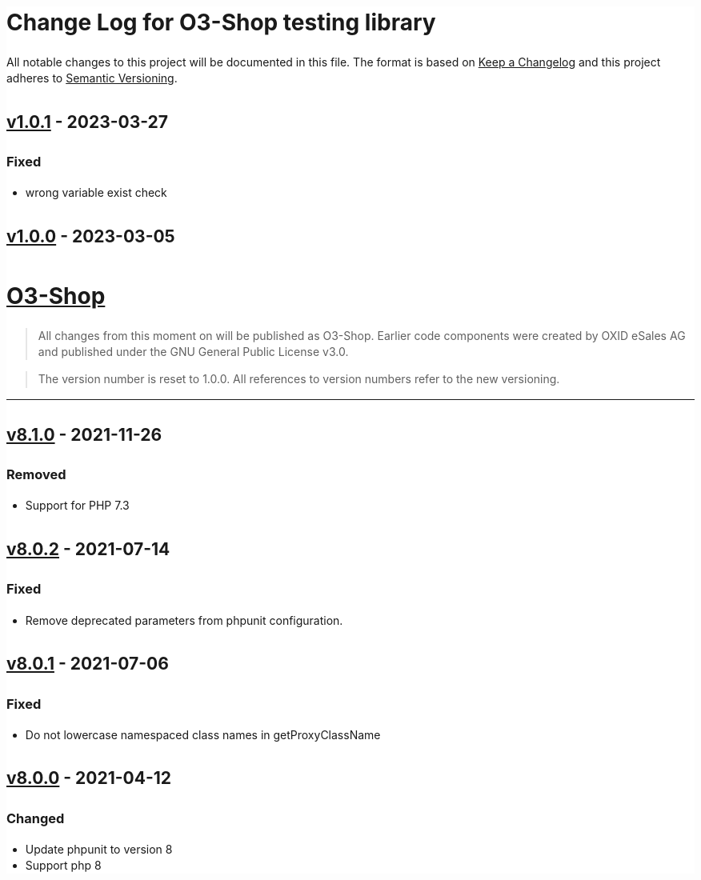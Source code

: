 # Change Log for O3-Shop testing library

All notable changes to this project will be documented in this file.
The format is based on [Keep a Changelog](http://keepachangelog.com/)
and this project adheres to [Semantic Versioning](http://semver.org/).

## [v1.0.1] - 2023-03-27

### Fixed
- wrong variable exist check

## [v1.0.0] - 2023-03-05

# [O3-Shop]

> All changes from this moment on will be published as O3-Shop.
> Earlier code components were created by OXID eSales AG and published under the GNU General Public License v3.0.

> The version number is reset to 1.0.0. All references to version numbers refer to the new versioning.

* * * * * * * * * *

## [v8.1.0] - 2021-11-26

### Removed
- Support for PHP 7.3

## [v8.0.2] - 2021-07-14

### Fixed
- Remove deprecated parameters from phpunit configuration.

## [v8.0.1] - 2021-07-06

### Fixed
- Do not lowercase namespaced class names in getProxyClassName

## [v8.0.0] - 2021-04-12

### Changed
- Update phpunit to version 8
- Support php 8


[v1.0.1]: https://gitlab.o3-shop.com/o3/testing_library/-/compare/v1.0.0...v1.0.1
[v1.0.0]: https://gitlab.o3-shop.com/o3/testing_library/-/tags/v1.0.0
[O3-Shop]: https://www.o3-shop.com/
[v8.1.0]: https://github.com/OXID-eSales/testing_library/compare/v8.0.2...v8.1.0
[v8.0.2]: https://github.com/OXID-eSales/testing_library/compare/v8.0.1...v8.0.2
[v8.0.1]: https://github.com/OXID-eSales/testing_library/compare/v8.0.0...v8.0.1
[v8.0.0]: https://github.com/OXID-eSales/testing_library/compare/v7.3.0...v8.0.0
[v7.3.0]: https://github.com/OXID-eSales/testing_library/compare/v7.2.0...v7.3.0
[v7.2.0]: https://github.com/OXID-eSales/testing_library/compare/v7.1.2...v7.2.0
[v7.1.2]: https://github.com/OXID-eSales/testing_library/compare/v7.1.1...v7.1.2
[v7.1.1]: https://github.com/OXID-eSales/testing_library/compare/v7.1.0...v7.1.1
[v7.1.0]: https://github.com/OXID-eSales/testing_library/compare/v7.0.1...v7.1.0
[v7.0.1]: https://github.com/OXID-eSales/testing_library/compare/v7.0.0...v7.0.1
[v7.0.0]: https://github.com/OXID-eSales/testing_library/compare/v6.0.1...v7.0.0
[v6.0.1]: https://github.com/OXID-eSales/testing_library/compare/v6.0.0...v6.0.1
[v6.0.0]: https://github.com/OXID-eSales/testing_library/compare/v5.0.3...v6.0.0
[v5.0.8]: https://github.com/OXID-eSales/testing_library/compare/v5.0.7...v5.0.8
[v5.0.7]: https://github.com/OXID-eSales/testing_library/compare/v5.0.6...v5.0.7
[v5.0.6]: https://github.com/OXID-eSales/testing_library/compare/v5.0.5...v5.0.6
[v5.0.5]: https://github.com/OXID-eSales/testing_library/compare/v5.0.4...v5.0.5
[v5.0.4]: https://github.com/OXID-eSales/testing_library/compare/v5.0.3...v5.0.4
[v5.0.3]: https://github.com/OXID-eSales/testing_library/compare/v5.0.2...v5.0.3
[v5.0.2]: https://github.com/OXID-eSales/testing_library/compare/v5.0.1...v5.0.2
[v5.0.1]: https://github.com/OXID-eSales/testing_library/compare/v5.0.0...v5.0.1
[v5.0.0]: https://github.com/OXID-eSales/testing_library/compare/v4.0.0...v5.0.0
[v4.0.2]: https://github.com/OXID-eSales/testing_library/compare/v4.0.1...v4.0.2
[v4.0.1]: https://github.com/OXID-eSales/testing_library/compare/v4.0.0...v4.0.1
[v4.0.0]: https://github.com/OXID-eSales/testing_library/compare/v4.0.0-beta.1...v4.0.0
[v4.0.0-beta.1]: https://github.com/OXID-eSales/testing_library/compare/v3.3.2...v4.0.0-beta.1
[v3.3.2]: https://github.com/OXID-eSales/testing_library/compare/v3.3.1...v3.3.2
[v3.3.1]: https://github.com/OXID-eSales/testing_library/compare/v3.3.0...v3.3.1
[v3.3.0]: https://github.com/OXID-eSales/testing_library/compare/v3.2.0...v3.3.0